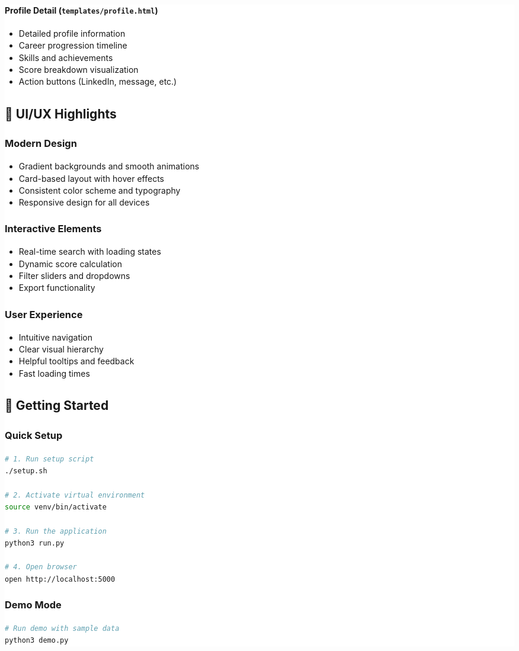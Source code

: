 #### **Profile Detail** (`templates/profile.html`)
- Detailed profile information
- Career progression timeline
- Skills and achievements
- Score breakdown visualization
- Action buttons (LinkedIn, message, etc.)

## 🎨 UI/UX Highlights

### **Modern Design**
- Gradient backgrounds and smooth animations
- Card-based layout with hover effects
- Consistent color scheme and typography
- Responsive design for all devices

### **Interactive Elements**
- Real-time search with loading states
- Dynamic score calculation
- Filter sliders and dropdowns
- Export functionality

### **User Experience**
- Intuitive navigation
- Clear visual hierarchy
- Helpful tooltips and feedback
- Fast loading times

## 🚀 Getting Started

### **Quick Setup**
```bash
# 1. Run setup script
./setup.sh

# 2. Activate virtual environment
source venv/bin/activate

# 3. Run the application
python3 run.py

# 4. Open browser
open http://localhost:5000
```

### **Demo Mode**
```bash
# Run demo with sample data
python3 demo.py
```
